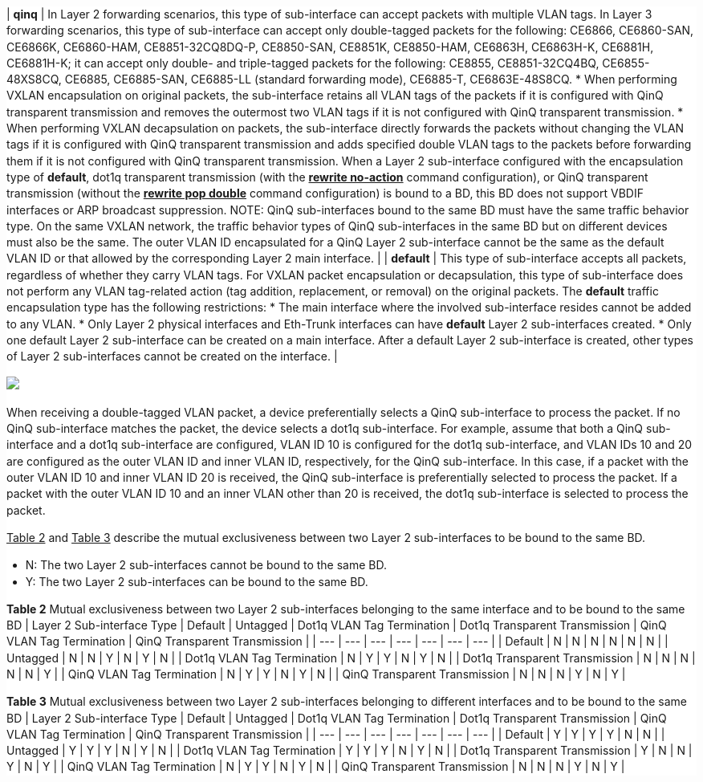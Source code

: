 | **qinq** | In Layer 2 forwarding scenarios, this type of sub-interface can accept packets with multiple VLAN tags. In Layer 3 forwarding scenarios, this type of sub-interface can accept only double-tagged packets for the following: CE6866, CE6860-SAN, CE6866K, CE6860-HAM, CE8851-32CQ8DQ-P, CE8850-SAN, CE8851K, CE8850-HAM, CE6863H, CE6863H-K, CE6881H, CE6881H-K; it can accept only double- and triple-tagged packets for the following: CE8855, CE8851-32CQ4BQ, CE6855-48XS8CQ, CE6885, CE6885-SAN, CE6885-LL (standard forwarding mode), CE6885-T, CE6863E-48S8CQ.   * When performing VXLAN encapsulation on original packets, the sub-interface retains all VLAN tags of the packets if it is configured with QinQ transparent transmission and removes the outermost two VLAN tags if it is not configured with QinQ transparent transmission. * When performing VXLAN decapsulation on packets, the sub-interface directly forwards the packets without changing the VLAN tags if it is configured with QinQ transparent transmission and adds specified double VLAN tags to the packets before forwarding them if it is not configured with QinQ transparent transmission.  When a Layer 2 sub-interface configured with the encapsulation type of **default**, dot1q transparent transmission (with the [**rewrite no-action**](cmdqueryname=rewrite+no-action) command configuration), or QinQ transparent transmission (without the [**rewrite pop double**](cmdqueryname=rewrite+pop+double) command configuration) is bound to a BD, this BD does not support VBDIF interfaces or ARP broadcast suppression. NOTE:  QinQ sub-interfaces bound to the same BD must have the same traffic behavior type. On the same VXLAN network, the traffic behavior types of QinQ sub-interfaces in the same BD but on different devices must also be the same.   The outer VLAN ID encapsulated for a QinQ Layer 2 sub-interface cannot be the same as the default VLAN ID or that allowed by the corresponding Layer 2 main interface. |
| **default** | This type of sub-interface accepts all packets, regardless of whether they carry VLAN tags.  For VXLAN packet encapsulation or decapsulation, this type of sub-interface does not perform any VLAN tag-related action (tag addition, replacement, or removal) on the original packets. The **default** traffic encapsulation type has the following restrictions:  * The main interface where the involved sub-interface resides cannot be added to any VLAN. * Only Layer 2 physical interfaces and Eth-Trunk interfaces can have **default** Layer 2 sub-interfaces created. * Only one default Layer 2 sub-interface can be created on a main interface. After a default Layer 2 sub-interface is created, other types of Layer 2 sub-interfaces cannot be created on the interface. |


![](../public_sys-resources/note_3.0-en-us.png) 

When receiving a double-tagged VLAN packet, a device preferentially selects a QinQ sub-interface to process the packet. If no QinQ sub-interface matches the packet, the device selects a dot1q sub-interface. For example, assume that both a QinQ sub-interface and a dot1q sub-interface are configured, VLAN ID 10 is configured for the dot1q sub-interface, and VLAN IDs 10 and 20 are configured as the outer VLAN ID and inner VLAN ID, respectively, for the QinQ sub-interface. In this case, if a packet with the outer VLAN ID 10 and inner VLAN ID 20 is received, the QinQ sub-interface is preferentially selected to process the packet. If a packet with the outer VLAN ID 10 and an inner VLAN other than 20 is received, the dot1q sub-interface is selected to process the packet.

[Table 2](#EN-US_TASK_0000001147996350__table5290164311710) and [Table 3](#EN-US_TASK_0000001147996350__table11150163212192) describe the mutual exclusiveness between two Layer 2 sub-interfaces to be bound to the same BD.

* N: The two Layer 2 sub-interfaces cannot be bound to the same BD.
* Y: The two Layer 2 sub-interfaces can be bound to the same BD.

**Table 2** Mutual exclusiveness between two Layer 2 sub-interfaces belonging to the same interface and to be bound to the same BD
| Layer 2 Sub-interface Type | Default | Untagged | Dot1q VLAN Tag Termination | Dot1q Transparent Transmission | QinQ VLAN Tag Termination | QinQ Transparent Transmission |
| --- | --- | --- | --- | --- | --- | --- |
| Default | N | N | N | N | N | N |
| Untagged | N | N | Y | N | Y | N |
| Dot1q VLAN Tag Termination | N | Y | Y | N | Y | N |
| Dot1q Transparent Transmission | N | N | N | N | N | Y |
| QinQ VLAN Tag Termination | N | Y | Y | N | Y | N |
| QinQ Transparent Transmission | N | N | N | Y | N | Y |


**Table 3** Mutual exclusiveness between two Layer 2 sub-interfaces belonging to different interfaces and to be bound to the same BD
| Layer 2 Sub-interface Type | Default | Untagged | Dot1q VLAN Tag Termination | Dot1q Transparent Transmission | QinQ VLAN Tag Termination | QinQ Transparent Transmission |
| --- | --- | --- | --- | --- | --- | --- |
| Default | Y | Y | Y | Y | N | N |
| Untagged | Y | Y | Y | N | Y | N |
| Dot1q VLAN Tag Termination | Y | Y | Y | N | Y | N |
| Dot1q Transparent Transmission | Y | N | N | Y | N | Y |
| QinQ VLAN Tag Termination | N | Y | Y | N | Y | N |
| QinQ Transparent Transmission | N | N | N | Y | N | Y |
